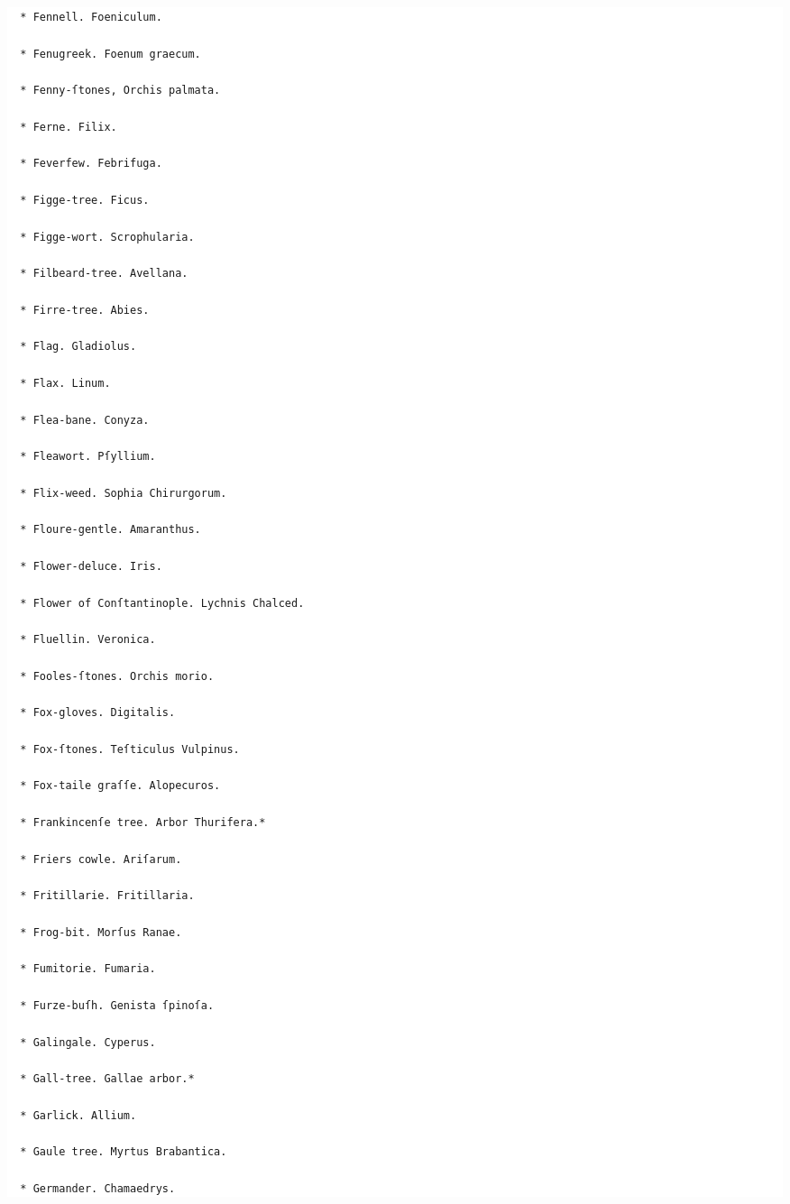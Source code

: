       * Fennell. Foeniculum.

      * Fenugreek. Foenum graecum.

      * Fenny-ſtones, Orchis palmata.

      * Ferne. Filix.

      * Feverfew. Febrifuga.

      * Figge-tree. Ficus.

      * Figge-wort. Scrophularia.

      * Filbeard-tree. Avellana.

      * Firre-tree. Abies.

      * Flag. Gladiolus.

      * Flax. Linum.

      * Flea-bane. Conyza.

      * Fleawort. Pſyllium.

      * Flix-weed. Sophia Chirurgorum.

      * Floure-gentle. Amaranthus.

      * Flower-deluce. Iris.

      * Flower of Conſtantinople. Lychnis Chalced.

      * Fluellin. Veronica.

      * Fooles-ſtones. Orchis morio.

      * Fox-gloves. Digitalis.

      * Fox-ſtones. Teſticulus Vulpinus.

      * Fox-taile graſſe. Alopecuros.

      * Frankincenſe tree. Arbor Thurifera.*

      * Friers cowle. Ariſarum.

      * Fritillarie. Fritillaria.

      * Frog-bit. Morſus Ranae.

      * Fumitorie. Fumaria.

      * Furze-buſh. Genista ſpinoſa.

      * Galingale. Cyperus.

      * Gall-tree. Gallae arbor.*

      * Garlick. Allium.

      * Gaule tree. Myrtus Brabantica.

      * Germander. Chamaedrys.
